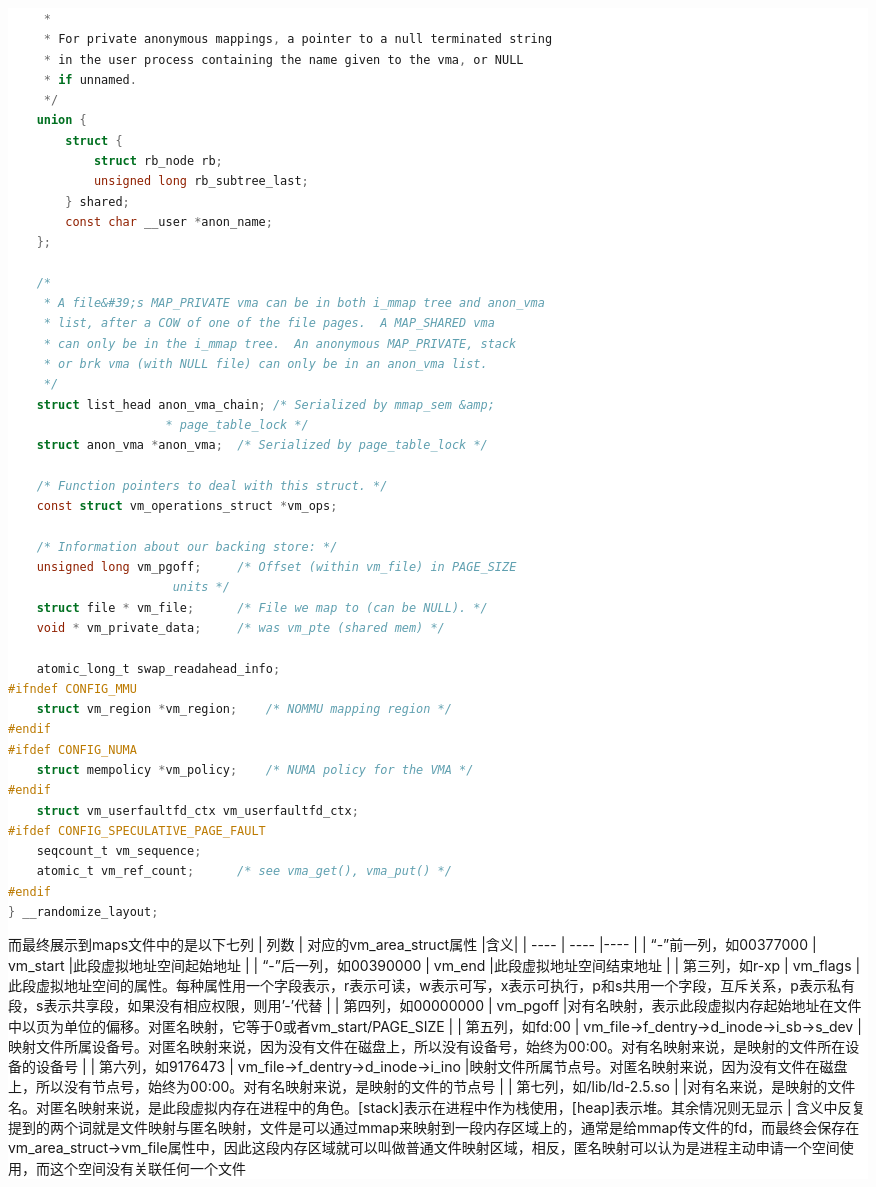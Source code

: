 ```c
	 *
	 * For private anonymous mappings, a pointer to a null terminated string
	 * in the user process containing the name given to the vma, or NULL
	 * if unnamed.
	 */
	union {
		struct {
			struct rb_node rb;
			unsigned long rb_subtree_last;
		} shared;
		const char __user *anon_name;
	};

	/*
	 * A file&#39;s MAP_PRIVATE vma can be in both i_mmap tree and anon_vma
	 * list, after a COW of one of the file pages.	A MAP_SHARED vma
	 * can only be in the i_mmap tree.  An anonymous MAP_PRIVATE, stack
	 * or brk vma (with NULL file) can only be in an anon_vma list.
	 */
	struct list_head anon_vma_chain; /* Serialized by mmap_sem &amp;
					  * page_table_lock */
	struct anon_vma *anon_vma;	/* Serialized by page_table_lock */

	/* Function pointers to deal with this struct. */
	const struct vm_operations_struct *vm_ops;

	/* Information about our backing store: */
	unsigned long vm_pgoff;		/* Offset (within vm_file) in PAGE_SIZE
					   units */
	struct file * vm_file;		/* File we map to (can be NULL). */
	void * vm_private_data;		/* was vm_pte (shared mem) */

	atomic_long_t swap_readahead_info;
#ifndef CONFIG_MMU
	struct vm_region *vm_region;	/* NOMMU mapping region */
#endif
#ifdef CONFIG_NUMA
	struct mempolicy *vm_policy;	/* NUMA policy for the VMA */
#endif
	struct vm_userfaultfd_ctx vm_userfaultfd_ctx;
#ifdef CONFIG_SPECULATIVE_PAGE_FAULT
	seqcount_t vm_sequence;
	atomic_t vm_ref_count;		/* see vma_get(), vma_put() */
#endif
} __randomize_layout;
```
而最终展示到maps文件中的是以下七列
|  列数   | 对应的vm_area_struct属性  |含义|
|  ----  | ----  |----  |
| “-”前一列，如00377000  | vm_start |此段虚拟地址空间起始地址  |
| “-”后一列，如00390000  | vm_end |此段虚拟地址空间结束地址  |
| 第三列，如r-xp  | vm_flags |此段虚拟地址空间的属性。每种属性用一个字段表示，r表示可读，w表示可写，x表示可执行，p和s共用一个字段，互斥关系，p表示私有段，s表示共享段，如果没有相应权限，则用’-’代替 |
| 第四列，如00000000  | vm_pgoff |对有名映射，表示此段虚拟内存起始地址在文件中以页为单位的偏移。对匿名映射，它等于0或者vm_start/PAGE_SIZE  |
| 第五列，如fd:00 | vm_file-&gt;f_dentry-&gt;d_inode-&gt;i_sb-&gt;s_dev |映射文件所属设备号。对匿名映射来说，因为没有文件在磁盘上，所以没有设备号，始终为00:00。对有名映射来说，是映射的文件所在设备的设备号  |
| 第六列，如9176473  | vm_file-&gt;f_dentry-&gt;d_inode-&gt;i_ino |映射文件所属节点号。对匿名映射来说，因为没有文件在磁盘上，所以没有节点号，始终为00:00。对有名映射来说，是映射的文件的节点号 |
| 第七列，如/lib/ld-2.5.so  |  |对有名来说，是映射的文件名。对匿名映射来说，是此段虚拟内存在进程中的角色。[stack]表示在进程中作为栈使用，[heap]表示堆。其余情况则无显示 |
含义中反复提到的两个词就是文件映射与匿名映射，文件是可以通过mmap来映射到一段内存区域上的，通常是给mmap传文件的fd，而最终会保存在vm_area_struct-&gt;vm_file属性中，因此这段内存区域就可以叫做普通文件映射区域，相反，匿名映射可以认为是进程主动申请一个空间使用，而这个空间没有关联任何一个文件
